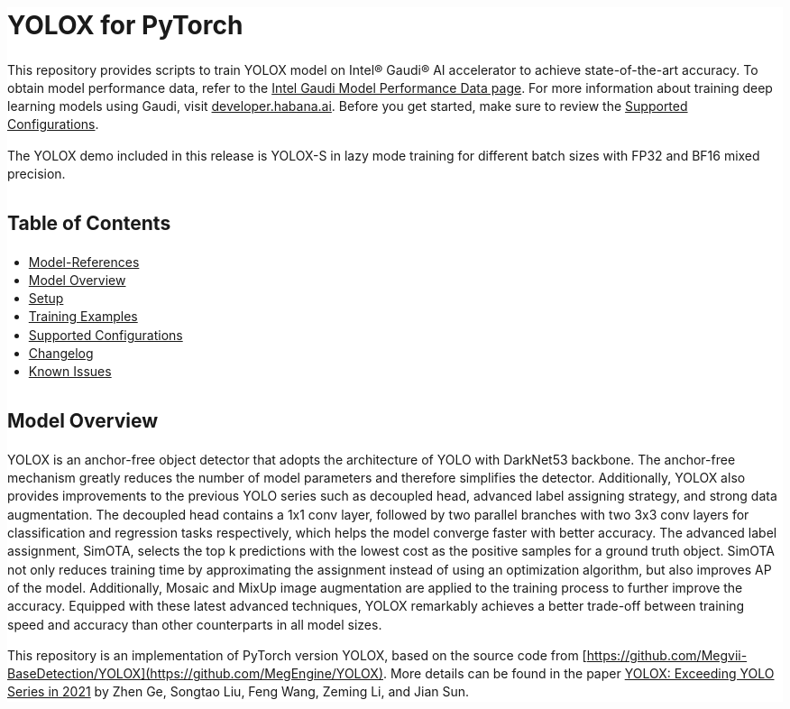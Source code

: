 # YOLOX for PyTorch
This repository provides scripts to train YOLOX model on Intel® Gaudi® AI accelerator to achieve state-of-the-art
accuracy. To obtain model performance data, refer to the [Intel Gaudi Model Performance Data page](https://developer.habana.ai/resources/habana-training-models/#performance).
For more information about training deep learning models using Gaudi, visit [developer.habana.ai](https://developer.habana.ai/resources/). Before you get started, make sure to review the [Supported Configurations](#supported-configurations).

The YOLOX demo included in this release is YOLOX-S in lazy mode training for different batch sizes with
FP32 and BF16 mixed precision.

## Table of Contents
- [Model-References](../../../../README.md)
- [Model Overview](#model-overview)
- [Setup](#setup)
- [Training Examples](#training-examples)
- [Supported Configurations](#supported-configurations)
- [Changelog](#changelog)
- [Known Issues](#known-issues)


## Model Overview

YOLOX is an anchor-free object detector that adopts the architecture of YOLO with DarkNet53 backbone.
The anchor-free mechanism greatly reduces the number of model parameters and therefore simplifies the
detector. Additionally, YOLOX also provides improvements to the previous YOLO series such as decoupled head,
advanced label assigning strategy, and strong data augmentation. The decoupled head contains a 1x1 conv
layer, followed by two parallel branches with two 3x3 conv layers for classification and regression tasks
respectively, which helps the model converge faster with better accuracy. The advanced label assignment,
SimOTA, selects the top k predictions with the lowest cost as the positive samples for a ground truth object.
SimOTA not only reduces training time by approximating the assignment instead of using an optimization
algorithm, but also improves AP of the model. Additionally, Mosaic and MixUp image augmentation are applied
to the training process to further improve the accuracy. Equipped with these latest advanced techniques,
YOLOX remarkably achieves a better trade-off between training speed and accuracy than other counterparts
in all model sizes.

This repository is an implementation of PyTorch version YOLOX, based on the source code from [https://github.com/Megvii-BaseDetection/YOLOX](https://github.com/MegEngine/YOLOX).
More details can be found in the paper [YOLOX: Exceeding YOLO Series in 2021](https://arxiv.org/abs/2107.08430) by Zhen Ge, Songtao Liu,
Feng Wang, Zeming Li, and Jian Sun.
